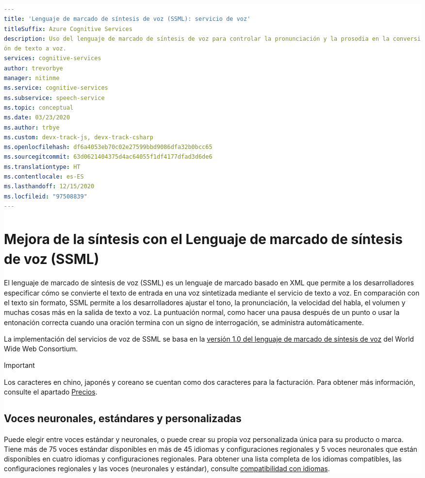 ```yaml
---
title: 'Lenguaje de marcado de síntesis de voz (SSML): servicio de voz'
titleSuffix: Azure Cognitive Services
description: Uso del lenguaje de marcado de síntesis de voz para controlar la pronunciación y la prosodia en la conversión de texto a voz.
services: cognitive-services
author: trevorbye
manager: nitinme
ms.service: cognitive-services
ms.subservice: speech-service
ms.topic: conceptual
ms.date: 03/23/2020
ms.author: trbye
ms.custom: devx-track-js, devx-track-csharp
ms.openlocfilehash: df6a4053eb70c02e27599bbd9086dfa32b0bcc65
ms.sourcegitcommit: 63d0621404375d4ac64055f1df4177dfad3d6de6
ms.translationtype: HT
ms.contentlocale: es-ES
ms.lasthandoff: 12/15/2020
ms.locfileid: "97508839"
---
```

# <a name="improve-synthesis-with-speech-synthesis-markup-language-ssml"></a>Mejora de la síntesis con el Lenguaje de marcado de síntesis de voz (SSML)

El lenguaje de marcado de síntesis de voz (SSML) es un lenguaje de marcado basado en XML que permite a los desarrolladores especificar cómo se convierte el texto de entrada en una voz sintetizada mediante el servicio de texto a voz. En comparación con el texto sin formato, SSML permite a los desarrolladores ajustar el tono, la pronunciación, la velocidad del habla, el volumen y muchas cosas más en la salida de texto a voz. La puntuación normal, como hacer una pausa después de un punto o usar la entonación correcta cuando una oración termina con un signo de interrogación, se administra automáticamente.

La implementación del servicios de voz de SSML se basa en la [versión 1.0 del lenguaje de marcado de síntesis de voz](https://www.w3.org/TR/speech-synthesis) del World Wide Web Consortium.

> [!IMPORTANT]
> Los caracteres en chino, japonés y coreano se cuentan como dos caracteres para la facturación. Para obtener más información, consulte el apartado [Precios](https://azure.microsoft.com/pricing/details/cognitive-services/speech-services/).

## <a name="standard-neural-and-custom-voices"></a>Voces neuronales, estándares y personalizadas

Puede elegir entre voces estándar y neuronales, o puede crear su propia voz personalizada única para su producto o marca. Tiene más de 75 voces estándar disponibles en más de 45 idiomas y configuraciones regionales y 5 voces neuronales que están disponibles en cuatro idiomas y configuraciones regionales. Para obtener una lista completa de los idiomas compatibles, las configuraciones regionales y las voces (neuronales y estándar), consulte [compatibilidad con idiomas](language-support.md).
